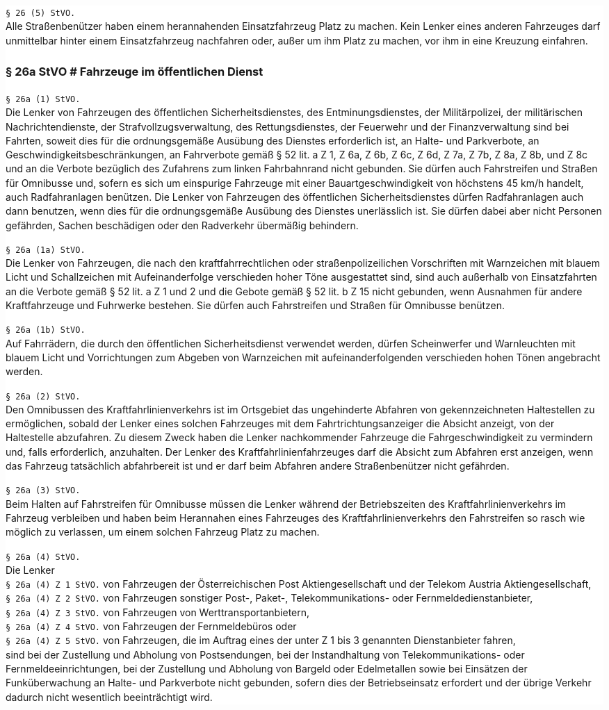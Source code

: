`§ 26 (5) StVO.`  
Alle Straßenbenützer haben einem herannahenden Einsatzfahrzeug Platz zu machen. Kein Lenker eines anderen Fahrzeuges darf unmittelbar hinter einem Einsatzfahrzeug nachfahren oder, außer um ihm Platz zu machen, vor ihm in eine Kreuzung einfahren.

### § 26a StVO # Fahrzeuge im öffentlichen Dienst

`§ 26a (1) StVO.`  
Die Lenker von Fahrzeugen des öffentlichen Sicherheitsdienstes, des Entminungsdienstes, der Militärpolizei, der militärischen Nachrichtendienste, der Strafvollzugsverwaltung, des Rettungsdienstes, der Feuerwehr und der Finanzverwaltung sind bei Fahrten, soweit dies für die ordnungsgemäße Ausübung des Dienstes erforderlich ist, an Halte- und Parkverbote, an Geschwindigkeitsbeschränkungen, an Fahrverbote gemäß § 52 lit. a Z 1, Z 6a, Z 6b, Z 6c, Z 6d, Z 7a, Z 7b, Z 8a, Z 8b, und Z 8c und an die Verbote bezüglich des Zufahrens zum linken Fahrbahnrand nicht gebunden. Sie dürfen auch Fahrstreifen und Straßen für Omnibusse und, sofern es sich um einspurige Fahrzeuge mit einer Bauartgeschwindigkeit von höchstens 45 km/h handelt, auch Radfahranlagen benützen. Die Lenker von Fahrzeugen des öffentlichen Sicherheitsdienstes dürfen Radfahranlagen auch dann benutzen, wenn dies für die ordnungsgemäße Ausübung des Dienstes unerlässlich ist. Sie dürfen dabei aber nicht Personen gefährden, Sachen beschädigen oder den Radverkehr übermäßig behindern.

`§ 26a (1a) StVO.`  
Die Lenker von Fahrzeugen, die nach den kraftfahrrechtlichen oder straßenpolizeilichen Vorschriften mit Warnzeichen mit blauem Licht und Schallzeichen mit Aufeinanderfolge verschieden hoher Töne ausgestattet sind, sind auch außerhalb von Einsatzfahrten an die Verbote gemäß § 52 lit. a Z 1 und 2 und die Gebote gemäß § 52 lit. b Z 15 nicht gebunden, wenn Ausnahmen für andere Kraftfahrzeuge und Fuhrwerke bestehen. Sie dürfen auch Fahrstreifen und Straßen für Omnibusse benützen.

`§ 26a (1b) StVO.`  
Auf Fahrrädern, die durch den öffentlichen Sicherheitsdienst verwendet werden, dürfen Scheinwerfer und Warnleuchten mit blauem Licht und Vorrichtungen zum Abgeben von Warnzeichen mit aufeinanderfolgenden verschieden hohen Tönen angebracht werden.

`§ 26a (2) StVO.`  
Den Omnibussen des Kraftfahrlinienverkehrs ist im Ortsgebiet das ungehinderte Abfahren von gekennzeichneten Haltestellen zu ermöglichen, sobald der Lenker eines solchen Fahrzeuges mit dem Fahrtrichtungsanzeiger die Absicht anzeigt, von der Haltestelle abzufahren. Zu diesem Zweck haben die Lenker nachkommender Fahrzeuge die Fahrgeschwindigkeit zu vermindern und, falls erforderlich, anzuhalten. Der Lenker des Kraftfahrlinienfahrzeuges darf die Absicht zum Abfahren erst anzeigen, wenn das Fahrzeug tatsächlich abfahrbereit ist und er darf beim Abfahren andere Straßenbenützer nicht gefährden.

`§ 26a (3) StVO.`  
Beim Halten auf Fahrstreifen für Omnibusse müssen die Lenker während der Betriebszeiten des Kraftfahrlinienverkehrs im Fahrzeug verbleiben und haben beim Herannahen eines Fahrzeuges des Kraftfahrlinienverkehrs den Fahrstreifen so rasch wie möglich zu verlassen, um einem solchen Fahrzeug Platz zu machen.

`§ 26a (4) StVO.`  
Die Lenker  
`§ 26a (4) Z 1 StVO.`
von Fahrzeugen der Österreichischen Post Aktiengesellschaft und der Telekom Austria Aktiengesellschaft,  
`§ 26a (4) Z 2 StVO.`
von Fahrzeugen sonstiger Post-, Paket-, Telekommunikations- oder Fernmeldedienstanbieter,  
`§ 26a (4) Z 3 StVO.`
von Fahrzeugen von Werttransportanbietern,  
`§ 26a (4) Z 4 StVO.`
von Fahrzeugen der Fernmeldebüros oder  
`§ 26a (4) Z 5 StVO.`
von Fahrzeugen, die im Auftrag eines der unter Z 1 bis 3 genannten Dienstanbieter fahren,  
sind bei der Zustellung und Abholung von Postsendungen, bei der Instandhaltung von Telekommunikations- oder Fernmeldeeinrichtungen, bei der Zustellung und Abholung von Bargeld oder Edelmetallen sowie bei Einsätzen der Funküberwachung an Halte- und Parkverbote nicht gebunden, sofern dies der Betriebseinsatz erfordert und der übrige Verkehr dadurch nicht wesentlich beeinträchtigt wird.
